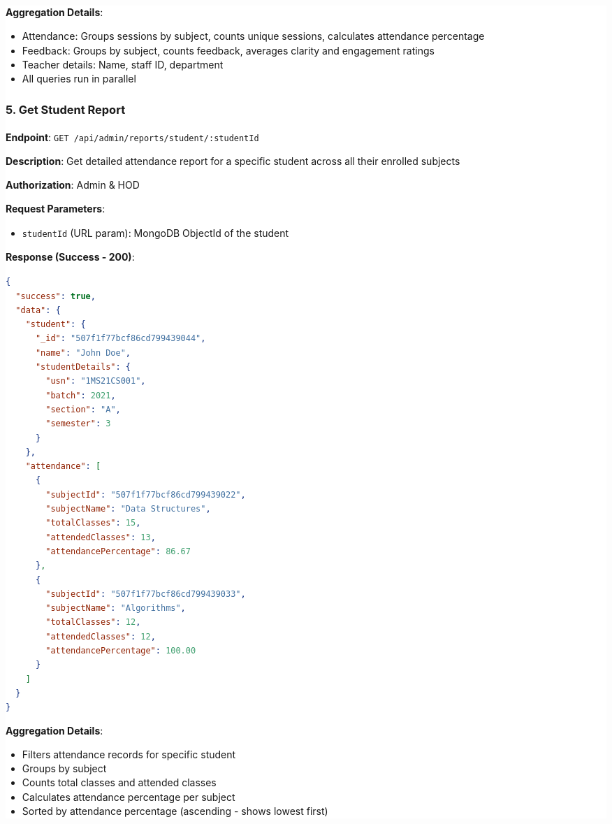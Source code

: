 **Aggregation Details**:
- Attendance: Groups sessions by subject, counts unique sessions, calculates attendance percentage
- Feedback: Groups by subject, counts feedback, averages clarity and engagement ratings
- Teacher details: Name, staff ID, department
- All queries run in parallel

### 5. Get Student Report

**Endpoint**: `GET /api/admin/reports/student/:studentId`

**Description**: Get detailed attendance report for a specific student across all their enrolled subjects

**Authorization**: Admin & HOD

**Request Parameters**:
- `studentId` (URL param): MongoDB ObjectId of the student

**Response (Success - 200)**:
```json
{
  "success": true,
  "data": {
    "student": {
      "_id": "507f1f77bcf86cd799439044",
      "name": "John Doe",
      "studentDetails": {
        "usn": "1MS21CS001",
        "batch": 2021,
        "section": "A",
        "semester": 3
      }
    },
    "attendance": [
      {
        "subjectId": "507f1f77bcf86cd799439022",
        "subjectName": "Data Structures",
        "totalClasses": 15,
        "attendedClasses": 13,
        "attendancePercentage": 86.67
      },
      {
        "subjectId": "507f1f77bcf86cd799439033",
        "subjectName": "Algorithms",
        "totalClasses": 12,
        "attendedClasses": 12,
        "attendancePercentage": 100.00
      }
    ]
  }
}
```

**Aggregation Details**:
- Filters attendance records for specific student
- Groups by subject
- Counts total classes and attended classes
- Calculates attendance percentage per subject
- Sorted by attendance percentage (ascending - shows lowest first)
